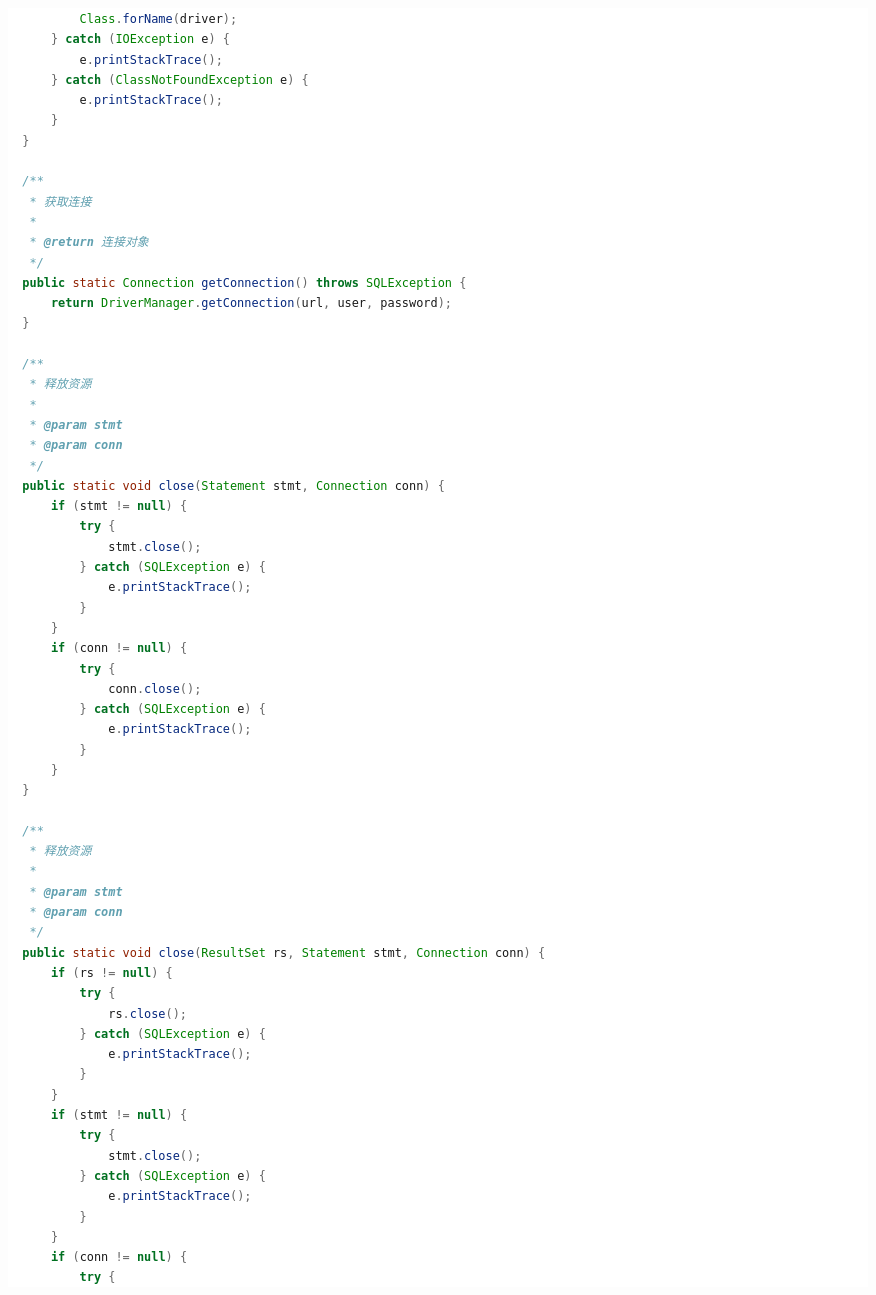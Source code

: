   ```java
            Class.forName(driver);
        } catch (IOException e) {
            e.printStackTrace();
        } catch (ClassNotFoundException e) {
            e.printStackTrace();
        }
    }

    /**
     * 获取连接
     *
     * @return 连接对象
     */
    public static Connection getConnection() throws SQLException {
        return DriverManager.getConnection(url, user, password);
    }

    /**
     * 释放资源
     *
     * @param stmt
     * @param conn
     */
    public static void close(Statement stmt, Connection conn) {
        if (stmt != null) {
            try {
                stmt.close();
            } catch (SQLException e) {
                e.printStackTrace();
            }
        }
        if (conn != null) {
            try {
                conn.close();
            } catch (SQLException e) {
                e.printStackTrace();
            }
        }
    }

    /**
     * 释放资源
     *
     * @param stmt
     * @param conn
     */
    public static void close(ResultSet rs, Statement stmt, Connection conn) {
        if (rs != null) {
            try {
                rs.close();
            } catch (SQLException e) {
                e.printStackTrace();
            }
        }
        if (stmt != null) {
            try {
                stmt.close();
            } catch (SQLException e) {
                e.printStackTrace();
            }
        }
        if (conn != null) {
            try {
  ```